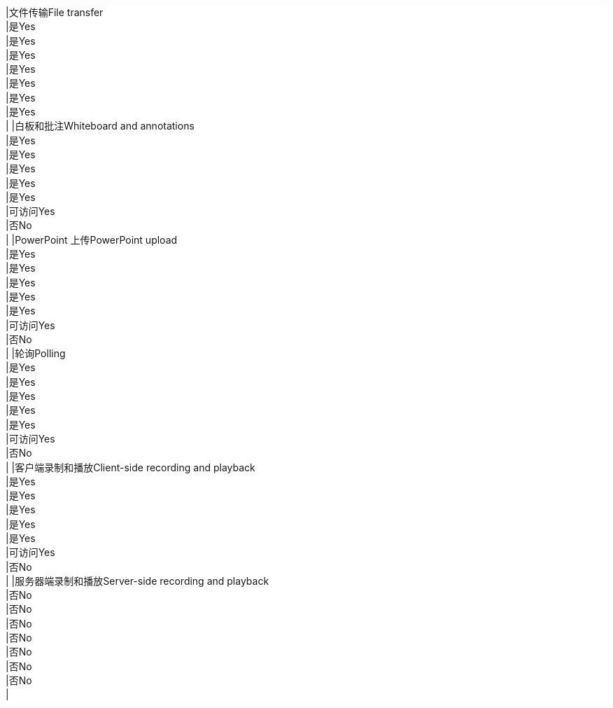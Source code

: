 |<span data-ttu-id="5fa5d-494">文件传输</span><span class="sxs-lookup"><span data-stu-id="5fa5d-494">File transfer</span></span>  <br/> |<span data-ttu-id="5fa5d-495">是</span><span class="sxs-lookup"><span data-stu-id="5fa5d-495">Yes</span></span>  <br/> |<span data-ttu-id="5fa5d-496">是</span><span class="sxs-lookup"><span data-stu-id="5fa5d-496">Yes</span></span>  <br/> |<span data-ttu-id="5fa5d-497">是</span><span class="sxs-lookup"><span data-stu-id="5fa5d-497">Yes</span></span>  <br/> |<span data-ttu-id="5fa5d-498">是</span><span class="sxs-lookup"><span data-stu-id="5fa5d-498">Yes</span></span>  <br/> |<span data-ttu-id="5fa5d-499">是</span><span class="sxs-lookup"><span data-stu-id="5fa5d-499">Yes</span></span>  <br/> |<span data-ttu-id="5fa5d-500">是</span><span class="sxs-lookup"><span data-stu-id="5fa5d-500">Yes</span></span>  <br/> |<span data-ttu-id="5fa5d-501">是</span><span class="sxs-lookup"><span data-stu-id="5fa5d-501">Yes</span></span>  <br/> |
|<span data-ttu-id="5fa5d-502">白板和批注</span><span class="sxs-lookup"><span data-stu-id="5fa5d-502">Whiteboard and annotations</span></span>  <br/> |<span data-ttu-id="5fa5d-503">是</span><span class="sxs-lookup"><span data-stu-id="5fa5d-503">Yes</span></span>  <br/> |<span data-ttu-id="5fa5d-504">是</span><span class="sxs-lookup"><span data-stu-id="5fa5d-504">Yes</span></span>  <br/> |<span data-ttu-id="5fa5d-505">是</span><span class="sxs-lookup"><span data-stu-id="5fa5d-505">Yes</span></span>  <br/> |<span data-ttu-id="5fa5d-506">是</span><span class="sxs-lookup"><span data-stu-id="5fa5d-506">Yes</span></span>  <br/> |<span data-ttu-id="5fa5d-507">是</span><span class="sxs-lookup"><span data-stu-id="5fa5d-507">Yes</span></span>  <br/> |<span data-ttu-id="5fa5d-508">可访问</span><span class="sxs-lookup"><span data-stu-id="5fa5d-508">Yes</span></span>  <br/> |<span data-ttu-id="5fa5d-509">否</span><span class="sxs-lookup"><span data-stu-id="5fa5d-509">No</span></span>  <br/> |
|<span data-ttu-id="5fa5d-510">PowerPoint 上传</span><span class="sxs-lookup"><span data-stu-id="5fa5d-510">PowerPoint upload</span></span>  <br/> |<span data-ttu-id="5fa5d-511">是</span><span class="sxs-lookup"><span data-stu-id="5fa5d-511">Yes</span></span>  <br/> |<span data-ttu-id="5fa5d-512">是</span><span class="sxs-lookup"><span data-stu-id="5fa5d-512">Yes</span></span>  <br/> |<span data-ttu-id="5fa5d-513">是</span><span class="sxs-lookup"><span data-stu-id="5fa5d-513">Yes</span></span>  <br/> |<span data-ttu-id="5fa5d-514">是</span><span class="sxs-lookup"><span data-stu-id="5fa5d-514">Yes</span></span>  <br/> |<span data-ttu-id="5fa5d-515">是</span><span class="sxs-lookup"><span data-stu-id="5fa5d-515">Yes</span></span>  <br/> |<span data-ttu-id="5fa5d-516">可访问</span><span class="sxs-lookup"><span data-stu-id="5fa5d-516">Yes</span></span>  <br/> |<span data-ttu-id="5fa5d-517">否</span><span class="sxs-lookup"><span data-stu-id="5fa5d-517">No</span></span>  <br/> |
|<span data-ttu-id="5fa5d-518">轮询</span><span class="sxs-lookup"><span data-stu-id="5fa5d-518">Polling</span></span>  <br/> |<span data-ttu-id="5fa5d-519">是</span><span class="sxs-lookup"><span data-stu-id="5fa5d-519">Yes</span></span>  <br/> |<span data-ttu-id="5fa5d-520">是</span><span class="sxs-lookup"><span data-stu-id="5fa5d-520">Yes</span></span>  <br/> |<span data-ttu-id="5fa5d-521">是</span><span class="sxs-lookup"><span data-stu-id="5fa5d-521">Yes</span></span>  <br/> |<span data-ttu-id="5fa5d-522">是</span><span class="sxs-lookup"><span data-stu-id="5fa5d-522">Yes</span></span>  <br/> |<span data-ttu-id="5fa5d-523">是</span><span class="sxs-lookup"><span data-stu-id="5fa5d-523">Yes</span></span>  <br/> |<span data-ttu-id="5fa5d-524">可访问</span><span class="sxs-lookup"><span data-stu-id="5fa5d-524">Yes</span></span>  <br/> |<span data-ttu-id="5fa5d-525">否</span><span class="sxs-lookup"><span data-stu-id="5fa5d-525">No</span></span>  <br/> |
|<span data-ttu-id="5fa5d-526">客户端录制和播放</span><span class="sxs-lookup"><span data-stu-id="5fa5d-526">Client-side recording and playback</span></span>  <br/> |<span data-ttu-id="5fa5d-527">是</span><span class="sxs-lookup"><span data-stu-id="5fa5d-527">Yes</span></span>  <br/> |<span data-ttu-id="5fa5d-528">是</span><span class="sxs-lookup"><span data-stu-id="5fa5d-528">Yes</span></span>  <br/> |<span data-ttu-id="5fa5d-529">是</span><span class="sxs-lookup"><span data-stu-id="5fa5d-529">Yes</span></span>  <br/> |<span data-ttu-id="5fa5d-530">是</span><span class="sxs-lookup"><span data-stu-id="5fa5d-530">Yes</span></span>  <br/> |<span data-ttu-id="5fa5d-531">是</span><span class="sxs-lookup"><span data-stu-id="5fa5d-531">Yes</span></span>  <br/> |<span data-ttu-id="5fa5d-532">可访问</span><span class="sxs-lookup"><span data-stu-id="5fa5d-532">Yes</span></span>  <br/> |<span data-ttu-id="5fa5d-533">否</span><span class="sxs-lookup"><span data-stu-id="5fa5d-533">No</span></span>  <br/> |
|<span data-ttu-id="5fa5d-534">服务器端录制和播放</span><span class="sxs-lookup"><span data-stu-id="5fa5d-534">Server-side recording and playback</span></span>  <br/> |<span data-ttu-id="5fa5d-535">否</span><span class="sxs-lookup"><span data-stu-id="5fa5d-535">No</span></span>  <br/> |<span data-ttu-id="5fa5d-536">否</span><span class="sxs-lookup"><span data-stu-id="5fa5d-536">No</span></span>  <br/> |<span data-ttu-id="5fa5d-537">否</span><span class="sxs-lookup"><span data-stu-id="5fa5d-537">No</span></span>  <br/> |<span data-ttu-id="5fa5d-538">否</span><span class="sxs-lookup"><span data-stu-id="5fa5d-538">No</span></span>  <br/> |<span data-ttu-id="5fa5d-539">否</span><span class="sxs-lookup"><span data-stu-id="5fa5d-539">No</span></span>  <br/> |<span data-ttu-id="5fa5d-540">否</span><span class="sxs-lookup"><span data-stu-id="5fa5d-540">No</span></span>  <br/> |<span data-ttu-id="5fa5d-541">否</span><span class="sxs-lookup"><span data-stu-id="5fa5d-541">No</span></span>  <br/> |